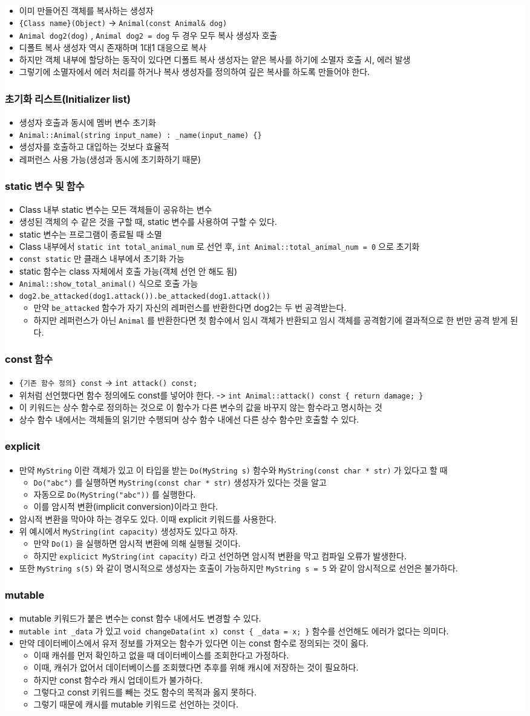 - 이미 만들어진 객체를 복사하는 생성자
- `{Class name}(Object)` -> `Animal(const Animal& dog)`
- `Animal dog2(dog)` , `Animal dog2 = dog` 두 경우 모두 복사 생성자 호출
- 디폴트 복사 생성자 역시 존재하며 1대1 대응으로 복사
- 하지만 객체 내부에 할당하는 동작이 있다면 디폴트 복사 생성자는 얕은 복사를 하기에 소멸자 호출 시, 에러 발생
- 그렇기에 소멸자에서 에러 처리를 하거나 복사 생성자를 정의하여 깊은 복사를 하도록 만들어야 한다.

### 초기화 리스트(Initializer list)

- 생성자 호출과 동시에 멤버 변수 초기화
- `Animal::Animal(string input_name) : _name(input_name) {}`
- 생성자를 호출하고 대입하는 것보다 효율적
- 레퍼런스 사용 가능(생성과 동시에 초기화하기 때문)

### static 변수 및 함수

- Class 내부 static 변수는 모든 객체들이 공유하는 변수
- 생성된 객체의 수 같은 것을 구할 때, static 변수를 사용하여 구할 수 있다.
- static 변수는 프로그램이 종료될 때 소멸
- Class 내부에서 `static int total_animal_num` 로 선언 후, `int Animal::total_animal_num = 0` 으로 초기화
- `const static` 만 클래스 내부에서 초기화 가능
- static 함수는 class 자체에서 호출 가능(객체 선언 안 해도 됨)
- `Animal::show_total_animal()` 식으로 호출 가능
- `dog2.be_attacked(dog1.attack()).be_attacked(dog1.attack())`
  - 만약 `be_attacked` 함수가 자기 자신의 레퍼런스를 반환한다면 dog2는 두 번 공격받는다.
  - 하지만 레퍼런스가 아닌 `Animal` 를 반환한다면 첫 함수에서 임시 객체가 반환되고 임시 객체를 공격함기에 결과적으로 한 번만 공격 받게 된다.

### const 함수

- `{기존 함수 정의} const` -> `int attack() const;`
- 위처럼 선언했다면 함수 정의에도 const를 넣어야 한다. -> `int Animal::attack() const { return damage; }`
- 이 키워드는 상수 함수로 정의하는 것으로 이 함수가 다른 변수의 값을 바꾸지 않는 함수라고 명시하는 것
- 상수 함수 내에서는 객체들의 읽기만 수행되며 상수 함수 내에선 다른 상수 함수만 호출할 수 있다.

### explicit

- 만약 `MyString` 이란 객체가 있고 이 타입을 받는 `Do(MyString s)` 함수와 `MyString(const char * str)` 가 있다고 할 때
  - `Do("abc")` 를 실행하면 `MyString(const char * str)` 생성자가 있다는 것을 알고
  - 자동으로 `Do(MyString("abc"))` 를 실행한다.
  - 이를 암시적 변환(implicit conversion)이라고 한다.
- 암시적 변환을 막아야 하는 경우도 있다. 이때 explicit 키워드를 사용한다.
- 위 예시에서 `MyString(int capacity)` 생성자도 있다고 하자.
  - 만약 `Do(1)` 을 실행하면 암시적 변환에 의해 실행될 것이다.
  - 하지만 `explicict MyString(int capacity)` 라고 선언하면 암시적 변환을 막고 컴파일 오류가 발생한다.
- 또한 `MyString s(5)` 와 같이 명시적으로 생성자는 호출이 가능하지만 `MyString s = 5` 와 같이 암시적으로 선언은 불가하다.

### mutable

- mutable 키워드가 붙은 변수는 const 함수 내에서도 변경할 수 있다.
- `mutable int _data` 가 있고 `void changeData(int x) const { _data = x; }` 함수를 선언해도 에러가 없다는 의미다.
- 만약 데이터베이스에서 유저 정보를 가져오는 함수가 있다면 이는 const 함수로 정의되는 것이 옳다.
  - 이때 캐쉬를 먼저 확인하고 없을 때 데이터베이스를 조회한다고 가정하다.
  - 이때, 캐쉬가 없어서 데이터베이스를 조회했다면 추후를 위해 캐시에 저장하는 것이 필요하다.
  - 하지만 const 함수라 캐시 업데이트가 불가하다.
  - 그렇다고 const 키워드를 빼는 것도 함수의 목적과 옳지 못하다.
  - 그렇기 때문에 캐시를 mutable 키워드로 선언하는 것이다.
